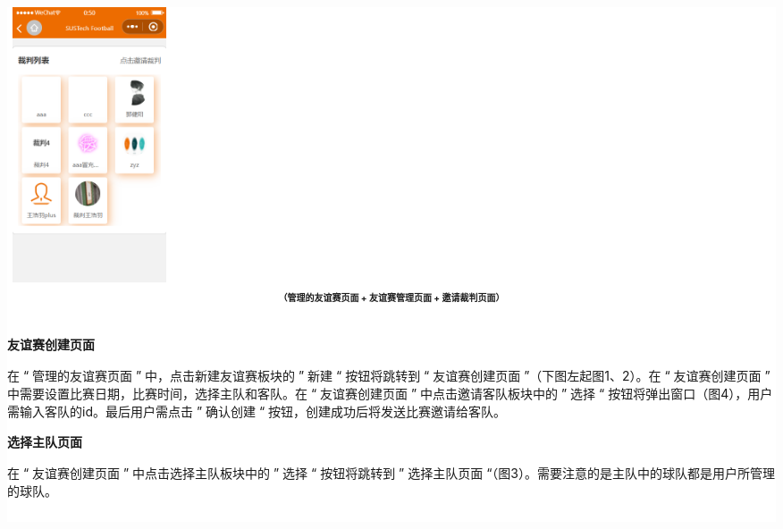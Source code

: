   <img src="img/invite_referee.png" style="width:20%; margin-left:6px;">
</div>
<center><font size=1><b>（管理的友谊赛页面 + 友谊赛管理页面 + 邀请裁判页面）</b></font></center>
<div>&nbsp</div>

**友谊赛创建页面**

在 “ 管理的友谊赛页面 ” 中，点击新建友谊赛板块的 ” 新建 “ 按钮将跳转到 “ 友谊赛创建页面 ”（下图左起图1、2）。在 “ 友谊赛创建页面 ” 中需要设置比赛日期，比赛时间，选择主队和客队。在 “ 友谊赛创建页面 ” 中点击邀请客队板块中的 ” 选择 “ 按钮将弹出窗口（图4），用户需输入客队的id。最后用户需点击 ” 确认创建 “ 按钮，创建成功后将发送比赛邀请给客队。

**选择主队页面**

在 “ 友谊赛创建页面 ” 中点击选择主队板块中的 ” 选择 “ 按钮将跳转到 ” 选择主队页面 “（图3）。需要注意的是主队中的球队都是用户所管理的球队。

<div style="display:flex; justify-content:center; padding-bottom:10px">